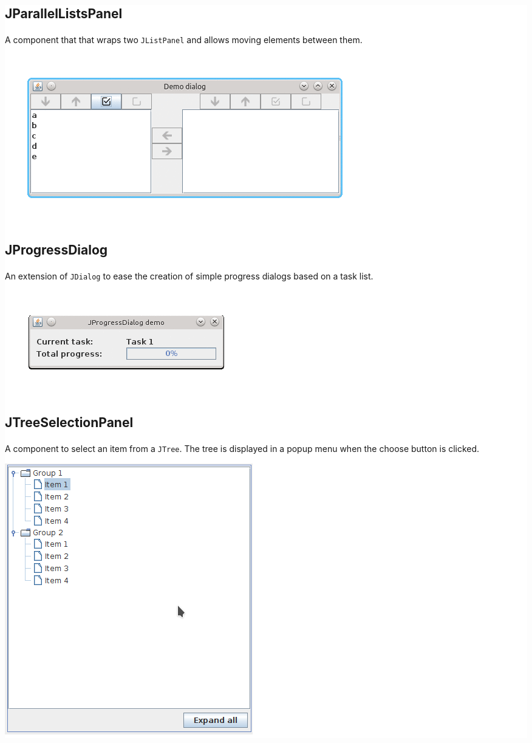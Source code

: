 JParallelListsPanel
-------------------
A component that that wraps two `JListPanel` and allows moving elements between them.

![JParallelListsPanel](screenshots/JParallelLists.gif)

JProgressDialog
-----------------
An extension of `JDialog` to ease the creation of simple progress dialogs based on a task list.

![JProgressDialog](screenshots/JProgressDialog.gif)

JTreeSelectionPanel
---------------------
A component to select an item from a `JTree`. The tree is displayed in a popup menu when the choose button is clicked.

![JTreeSelectionPanel](screenshots/JTreeSelectionPanel.png)
